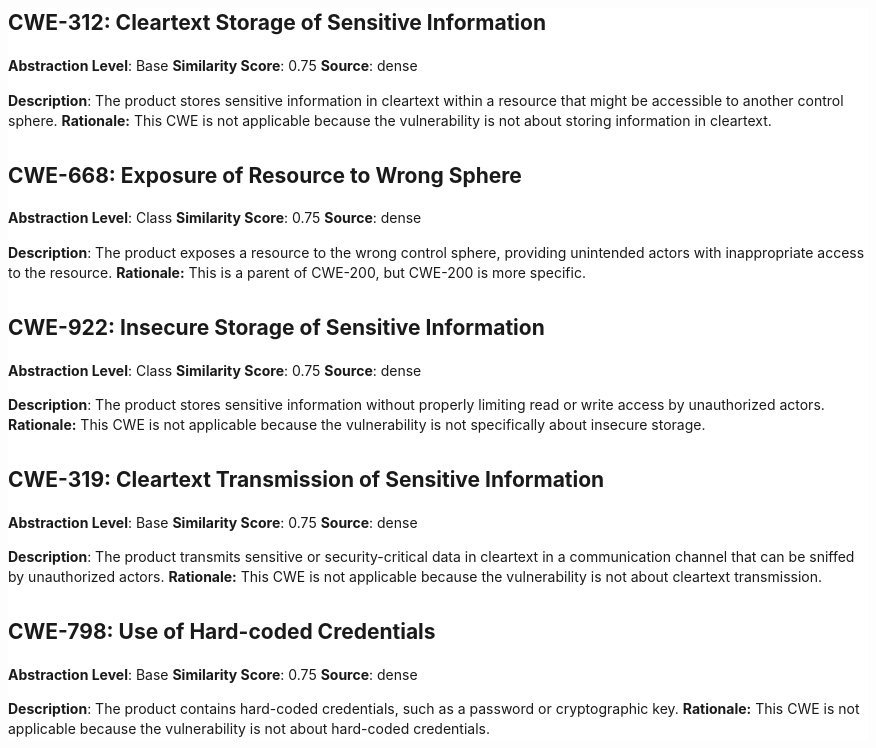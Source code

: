 ## CWE-312: Cleartext Storage of Sensitive Information
**Abstraction Level**: Base
**Similarity Score**: 0.75
**Source**: dense

**Description**:
The product stores sensitive information in cleartext within a resource that might be accessible to another control sphere.
**Rationale:** This CWE is not applicable because the vulnerability is not about storing information in cleartext.

## CWE-668: Exposure of Resource to Wrong Sphere
**Abstraction Level**: Class
**Similarity Score**: 0.75
**Source**: dense

**Description**:
The product exposes a resource to the wrong control sphere, providing unintended actors with inappropriate access to the resource.
**Rationale:** This is a parent of CWE-200, but CWE-200 is more specific.

## CWE-922: Insecure Storage of Sensitive Information
**Abstraction Level**: Class
**Similarity Score**: 0.75
**Source**: dense

**Description**:
The product stores sensitive information without properly limiting read or write access by unauthorized actors.
**Rationale:** This CWE is not applicable because the vulnerability is not specifically about insecure storage.

## CWE-319: Cleartext Transmission of Sensitive Information
**Abstraction Level**: Base
**Similarity Score**: 0.75
**Source**: dense

**Description**:
The product transmits sensitive or security-critical data in cleartext in a communication channel that can be sniffed by unauthorized actors.
**Rationale:** This CWE is not applicable because the vulnerability is not about cleartext transmission.

## CWE-798: Use of Hard-coded Credentials
**Abstraction Level**: Base
**Similarity Score**: 0.75
**Source**: dense

**Description**:
The product contains hard-coded credentials, such as a password or cryptographic key.
**Rationale:** This CWE is not applicable because the vulnerability is not about hard-coded credentials.
